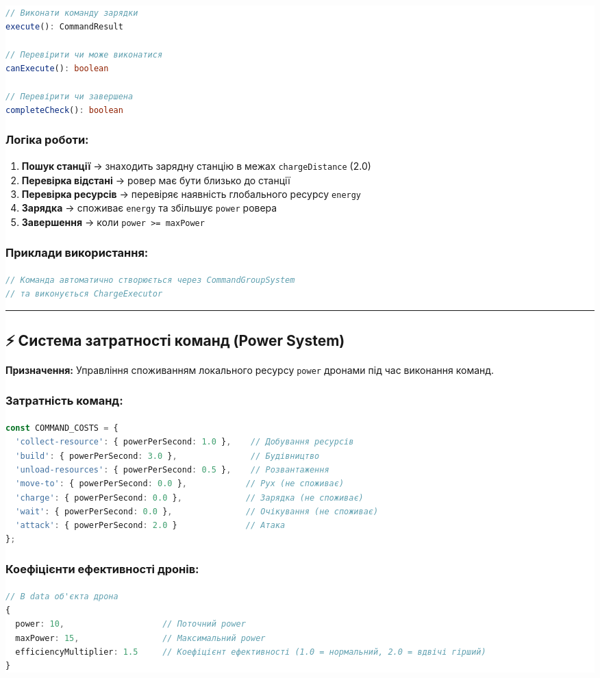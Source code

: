 ```typescript
// Виконати команду зарядки
execute(): CommandResult

// Перевірити чи може виконатися
canExecute(): boolean

// Перевірити чи завершена
completeCheck(): boolean
```

### Логіка роботи:

1. **Пошук станції** → знаходить зарядну станцію в межах `chargeDistance` (2.0)
2. **Перевірка відстані** → ровер має бути близько до станції
3. **Перевірка ресурсів** → перевіряє наявність глобального ресурсу `energy`
4. **Зарядка** → споживає `energy` та збільшує `power` ровера
5. **Завершення** → коли `power >= maxPower`

### Приклади використання:
```typescript
// Команда автоматично створюється через CommandGroupSystem
// та виконується ChargeExecutor
```

---

## ⚡ Система затратності команд (Power System)

**Призначення:** Управління споживанням локального ресурсу `power` дронами під час виконання команд.

### Затратність команд:
```typescript
const COMMAND_COSTS = {
  'collect-resource': { powerPerSecond: 1.0 },    // Добування ресурсів
  'build': { powerPerSecond: 3.0 },               // Будівництво
  'unload-resources': { powerPerSecond: 0.5 },    // Розвантаження
  'move-to': { powerPerSecond: 0.0 },            // Рух (не споживає)
  'charge': { powerPerSecond: 0.0 },             // Зарядка (не споживає)
  'wait': { powerPerSecond: 0.0 },               // Очікування (не споживає)
  'attack': { powerPerSecond: 2.0 }              // Атака
};
```

### Коефіцієнти ефективності дронів:
```typescript
// В data об'єкта дрона
{
  power: 10,                    // Поточний power
  maxPower: 15,                 // Максимальний power
  efficiencyMultiplier: 1.5     // Коефіцієнт ефективності (1.0 = нормальний, 2.0 = вдвічі гірший)
}
```
